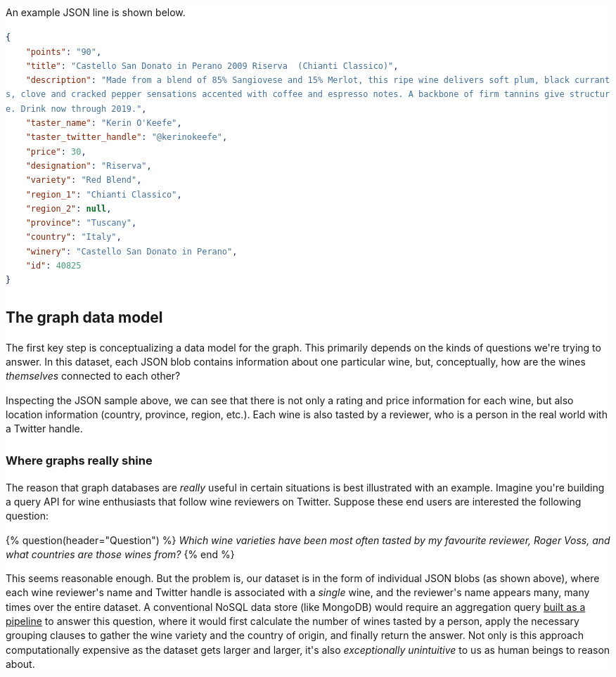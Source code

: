 An example JSON line is shown below.

```json
{
    "points": "90",
    "title": "Castello San Donato in Perano 2009 Riserva  (Chianti Classico)",
    "description": "Made from a blend of 85% Sangiovese and 15% Merlot, this ripe wine delivers soft plum, black currants, clove and cracked pepper sensations accented with coffee and espresso notes. A backbone of firm tannins give structure. Drink now through 2019.",
    "taster_name": "Kerin O'Keefe",
    "taster_twitter_handle": "@kerinokeefe",
    "price": 30,
    "designation": "Riserva",
    "variety": "Red Blend",
    "region_1": "Chianti Classico",
    "region_2": null,
    "province": "Tuscany",
    "country": "Italy",
    "winery": "Castello San Donato in Perano",
    "id": 40825
}
```

## The graph data model

The first key step is conceptualizing a data model for the graph. This primarily depends on the kinds of questions we're trying to answer. In this dataset, each JSON blob contains information about one particular wine, but, conceptually, how are the wines _themselves_ connected to each other?

Inspecting the JSON sample above, we can see that there is not only a rating and price information for each wine, but also location information (country, province, region, etc.). Each wine is also tasted by a reviewer, who is a person in the real world with a Twitter handle.

### Where graphs really shine

The reason that graph databases are _really_ useful in certain situations is best illustrated with an example. Imagine you're building a query API for wine enthusiasts that follow wine reviewers on Twitter. Suppose these end users are interested the following question:

{% question(header="Question") %}
*Which wine varieties have been most often tasted by my favourite reviewer, Roger Voss, and what countries are those wines from?*
{% end %}

This seems reasonable enough. But the problem is, our dataset is in the form of individual JSON blobs (as shown above), where each wine reviewer's name and Twitter handle is associated with a *single* wine, and the reviewer's name appears many, many times over the entire dataset. A conventional NoSQL data store (like MongoDB) would require an aggregation query [built as a pipeline](https://www.mongodb.com/docs/manual/core/aggregation-pipeline/) to answer this question, where it would first calculate the number of wines tasted by a person, apply the necessary grouping clauses to gather the wine variety and the country of origin, and finally return the answer. Not only is this approach computationally expensive as the dataset gets larger and larger, it's also *exceptionally unintuitive* to us as human beings to reason about.
